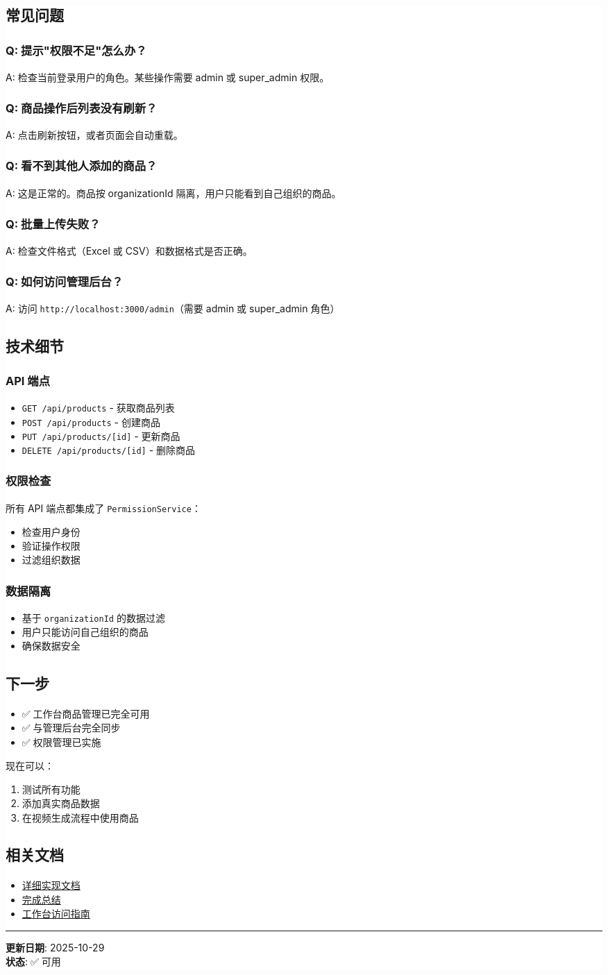## 常见问题

### Q: 提示"权限不足"怎么办？
A: 检查当前登录用户的角色。某些操作需要 admin 或 super_admin 权限。

### Q: 商品操作后列表没有刷新？
A: 点击刷新按钮，或者页面会自动重载。

### Q: 看不到其他人添加的商品？
A: 这是正常的。商品按 organizationId 隔离，用户只能看到自己组织的商品。

### Q: 批量上传失败？
A: 检查文件格式（Excel 或 CSV）和数据格式是否正确。

### Q: 如何访问管理后台？
A: 访问 `http://localhost:3000/admin`（需要 admin 或 super_admin 角色）

## 技术细节

### API 端点
- `GET /api/products` - 获取商品列表
- `POST /api/products` - 创建商品
- `PUT /api/products/[id]` - 更新商品
- `DELETE /api/products/[id]` - 删除商品

### 权限检查
所有 API 端点都集成了 `PermissionService`：
- 检查用户身份
- 验证操作权限
- 过滤组织数据

### 数据隔离
- 基于 `organizationId` 的数据过滤
- 用户只能访问自己组织的商品
- 确保数据安全

## 下一步

- ✅ 工作台商品管理已完全可用
- ✅ 与管理后台完全同步
- ✅ 权限管理已实施

现在可以：
1. 测试所有功能
2. 添加真实商品数据
3. 在视频生成流程中使用商品

## 相关文档

- [详细实现文档](./DASHBOARD_PRODUCT_INTEGRATION.md)
- [完成总结](./DASHBOARD_PRODUCT_SYNC_SUMMARY.md)
- [工作台访问指南](./DASHBOARD_ACCESS.md)

---

**更新日期**: 2025-10-29  
**状态**: ✅ 可用

